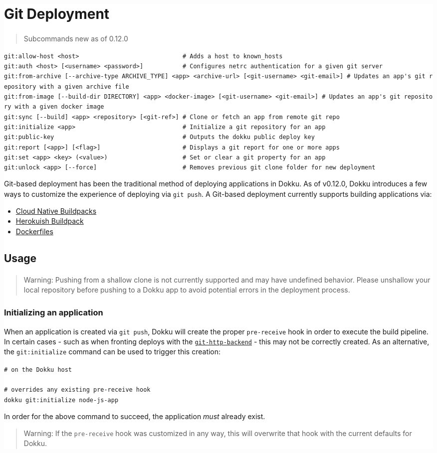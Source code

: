 # Git Deployment

> Subcommands new as of 0.12.0

```
git:allow-host <host>                             # Adds a host to known_hosts
git:auth <host> [<username> <password>]           # Configures netrc authentication for a given git server
git:from-archive [--archive-type ARCHIVE_TYPE] <app> <archive-url> [<git-username> <git-email>] # Updates an app's git repository with a given archive file
git:from-image [--build-dir DIRECTORY] <app> <docker-image> [<git-username> <git-email>] # Updates an app's git repository with a given docker image
git:sync [--build] <app> <repository> [<git-ref>] # Clone or fetch an app from remote git repo
git:initialize <app>                              # Initialize a git repository for an app
git:public-key                                    # Outputs the dokku public deploy key
git:report [<app>] [<flag>]                       # Displays a git report for one or more apps
git:set <app> <key> (<value>)                     # Set or clear a git property for an app
git:unlock <app> [--force]                        # Removes previous git clone folder for new deployment
```

Git-based deployment has been the traditional method of deploying applications in Dokku. As of v0.12.0, Dokku introduces a few ways to customize the experience of deploying via `git push`. A Git-based deployment currently supports building applications via:

- [Cloud Native Buildpacks](/docs/deployment/builders/cloud-native-buildpacks.md)
- [Herokuish Buildpack](/docs/deployment/builders/herokuish-buildpacks.md)
- [Dockerfiles](/docs/deployment/builders/dockerfiles.md)

## Usage

> Warning: Pushing from a shallow clone is not currently supported and may have undefined behavior. Please unshallow your local repository before pushing to a Dokku app to avoid potential errors in the deployment process.

### Initializing an application

When an application is created via `git push`, Dokku will create the proper `pre-receive` hook in order to execute the build pipeline. In certain cases - such as when fronting deploys with the [`git-http-backend`](https://git-scm.com/docs/git-http-backend) - this may not be correctly created. As an alternative, the `git:initialize` command can be used to trigger this creation:

```shell
# on the Dokku host

# overrides any existing pre-receive hook
dokku git:initialize node-js-app
```

In order for the above command to succeed, the application _must_ already exist. 

> Warning: If the `pre-receive` hook was customized in any way, this will overwrite that hook with the current defaults for Dokku.
